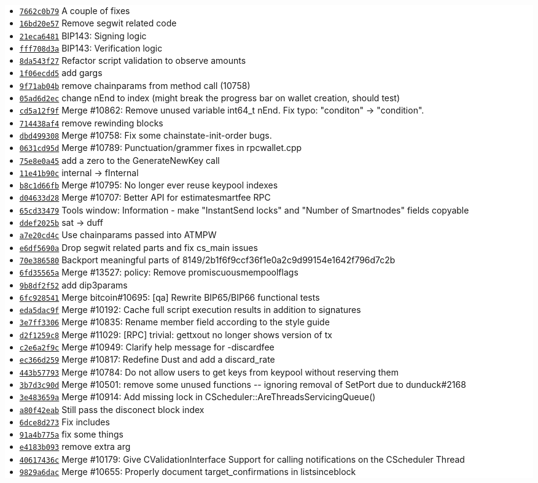 - [`7662c0b79`](https://github.com/dunduck/dunduck/commit/7662c0b79) A couple of fixes
- [`16bd20e57`](https://github.com/dunduck/dunduck/commit/16bd20e57) Remove segwit related code
- [`21eca6481`](https://github.com/dunduck/dunduck/commit/21eca6481) BIP143: Signing logic
- [`fff708d3a`](https://github.com/dunduck/dunduck/commit/fff708d3a) BIP143: Verification logic
- [`8da543f27`](https://github.com/dunduck/dunduck/commit/8da543f27) Refactor script validation to observe amounts
- [`1f06ecdd5`](https://github.com/dunduck/dunduck/commit/1f06ecdd5) add gargs
- [`9f71ab04b`](https://github.com/dunduck/dunduck/commit/9f71ab04b) remove chainparams from method call (10758)
- [`05ad6d2ec`](https://github.com/dunduck/dunduck/commit/05ad6d2ec) change nEnd to index (might break the progress bar on wallet creation, should test)
- [`cd5a12f9f`](https://github.com/dunduck/dunduck/commit/cd5a12f9f) Merge #10862: Remove unused variable int64_t nEnd. Fix typo: "conditon" → "condition".
- [`714438af4`](https://github.com/dunduck/dunduck/commit/714438af4) remove rewinding blocks
- [`dbd499308`](https://github.com/dunduck/dunduck/commit/dbd499308) Merge #10758: Fix some chainstate-init-order bugs.
- [`0631cd95d`](https://github.com/dunduck/dunduck/commit/0631cd95d) Merge #10789: Punctuation/grammer fixes in rpcwallet.cpp
- [`75e8e0a45`](https://github.com/dunduck/dunduck/commit/75e8e0a45) add a zero to the GenerateNewKey call
- [`11e41b90c`](https://github.com/dunduck/dunduck/commit/11e41b90c) internal -> fInternal
- [`b8c1d66fb`](https://github.com/dunduck/dunduck/commit/b8c1d66fb) Merge #10795: No longer ever reuse keypool indexes
- [`d04633d28`](https://github.com/dunduck/dunduck/commit/d04633d28) Merge #10707: Better API for estimatesmartfee RPC
- [`65cd33479`](https://github.com/dunduck/dunduck/commit/65cd33479) Tools window: Information - make "InstantSend locks" and "Number of Smartnodes" fields copyable
- [`ddef2025b`](https://github.com/dunduck/dunduck/commit/ddef2025b) sat -> duff
- [`a7e20cd4c`](https://github.com/dunduck/dunduck/commit/a7e20cd4c) Use chainparams passed into ATMPW
- [`e6df5690a`](https://github.com/dunduck/dunduck/commit/e6df5690a) Drop segwit related parts and fix cs_main issues
- [`70e386580`](https://github.com/dunduck/dunduck/commit/70e386580) Backport meaningful parts of 8149/2b1f6f9ccf36f1e0a2c9d99154e1642f796d7c2b
- [`6fd35565a`](https://github.com/dunduck/dunduck/commit/6fd35565a) Merge #13527: policy: Remove promiscuousmempoolflags
- [`9b8df2f52`](https://github.com/dunduck/dunduck/commit/9b8df2f52) add dip3params
- [`6fc928541`](https://github.com/dunduck/dunduck/commit/6fc928541)  Merge bitcoin#10695: [qa] Rewrite BIP65/BIP66 functional tests
- [`eda5dac9f`](https://github.com/dunduck/dunduck/commit/eda5dac9f) Merge #10192: Cache full script execution results in addition to signatures
- [`3e7ff3306`](https://github.com/dunduck/dunduck/commit/3e7ff3306) Merge #10835: Rename member field according to the style guide
- [`d2f1259c8`](https://github.com/dunduck/dunduck/commit/d2f1259c8) Merge #11029: [RPC] trivial: gettxout no longer shows version of tx
- [`c2e6a2f9c`](https://github.com/dunduck/dunduck/commit/c2e6a2f9c) Merge #10949: Clarify help message for -discardfee
- [`ec366d259`](https://github.com/dunduck/dunduck/commit/ec366d259) Merge #10817: Redefine Dust and add a discard_rate
- [`443b57793`](https://github.com/dunduck/dunduck/commit/443b57793) Merge #10784: Do not allow users to get keys from keypool without reserving them
- [`3b7d3c90d`](https://github.com/dunduck/dunduck/commit/3b7d3c90d) Merge #10501: remove some unused functions -- ignoring removal of SetPort due to dunduck#2168
- [`3e483659a`](https://github.com/dunduck/dunduck/commit/3e483659a) Merge #10914: Add missing lock in CScheduler::AreThreadsServicingQueue()
- [`a80f42eab`](https://github.com/dunduck/dunduck/commit/a80f42eab) Still pass the disconect block index
- [`6dce8d273`](https://github.com/dunduck/dunduck/commit/6dce8d273) Fix includes
- [`91a4b775a`](https://github.com/dunduck/dunduck/commit/91a4b775a) fix some things
- [`e4183b093`](https://github.com/dunduck/dunduck/commit/e4183b093) remove extra arg
- [`40617436c`](https://github.com/dunduck/dunduck/commit/40617436c) Merge #10179: Give CValidationInterface Support for calling notifications on the CScheduler Thread
- [`9829a6dac`](https://github.com/dunduck/dunduck/commit/9829a6dac) Merge #10655: Properly document target_confirmations in listsinceblock